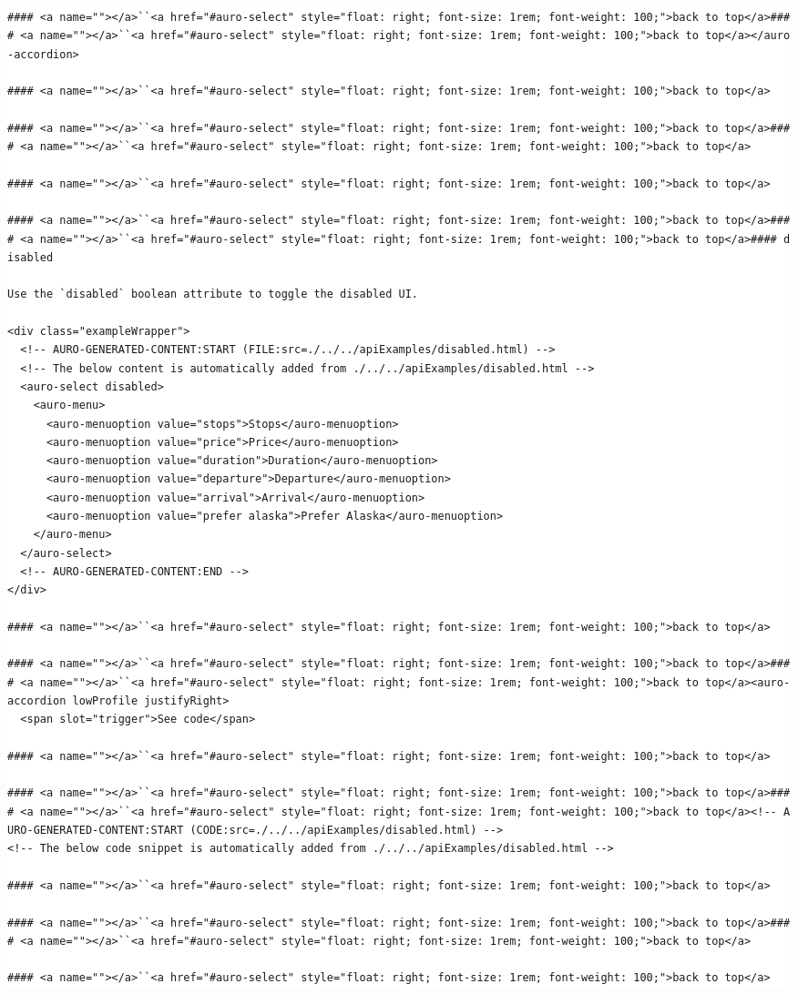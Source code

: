 ```
#### <a name=""></a>``<a href="#auro-select" style="float: right; font-size: 1rem; font-weight: 100;">back to top</a>#### <a name=""></a>``<a href="#auro-select" style="float: right; font-size: 1rem; font-weight: 100;">back to top</a></auro-accordion>

#### <a name=""></a>``<a href="#auro-select" style="float: right; font-size: 1rem; font-weight: 100;">back to top</a>

#### <a name=""></a>``<a href="#auro-select" style="float: right; font-size: 1rem; font-weight: 100;">back to top</a>#### <a name=""></a>``<a href="#auro-select" style="float: right; font-size: 1rem; font-weight: 100;">back to top</a>

#### <a name=""></a>``<a href="#auro-select" style="float: right; font-size: 1rem; font-weight: 100;">back to top</a>

#### <a name=""></a>``<a href="#auro-select" style="float: right; font-size: 1rem; font-weight: 100;">back to top</a>#### <a name=""></a>``<a href="#auro-select" style="float: right; font-size: 1rem; font-weight: 100;">back to top</a>#### disabled

Use the `disabled` boolean attribute to toggle the disabled UI.

<div class="exampleWrapper">
  <!-- AURO-GENERATED-CONTENT:START (FILE:src=./../../apiExamples/disabled.html) -->
  <!-- The below content is automatically added from ./../../apiExamples/disabled.html -->
  <auro-select disabled>
    <auro-menu>
      <auro-menuoption value="stops">Stops</auro-menuoption>
      <auro-menuoption value="price">Price</auro-menuoption>
      <auro-menuoption value="duration">Duration</auro-menuoption>
      <auro-menuoption value="departure">Departure</auro-menuoption>
      <auro-menuoption value="arrival">Arrival</auro-menuoption>
      <auro-menuoption value="prefer alaska">Prefer Alaska</auro-menuoption>
    </auro-menu>
  </auro-select>
  <!-- AURO-GENERATED-CONTENT:END -->
</div>

#### <a name=""></a>``<a href="#auro-select" style="float: right; font-size: 1rem; font-weight: 100;">back to top</a>

#### <a name=""></a>``<a href="#auro-select" style="float: right; font-size: 1rem; font-weight: 100;">back to top</a>#### <a name=""></a>``<a href="#auro-select" style="float: right; font-size: 1rem; font-weight: 100;">back to top</a><auro-accordion lowProfile justifyRight>
  <span slot="trigger">See code</span>

#### <a name=""></a>``<a href="#auro-select" style="float: right; font-size: 1rem; font-weight: 100;">back to top</a>

#### <a name=""></a>``<a href="#auro-select" style="float: right; font-size: 1rem; font-weight: 100;">back to top</a>#### <a name=""></a>``<a href="#auro-select" style="float: right; font-size: 1rem; font-weight: 100;">back to top</a><!-- AURO-GENERATED-CONTENT:START (CODE:src=./../../apiExamples/disabled.html) -->
<!-- The below code snippet is automatically added from ./../../apiExamples/disabled.html -->

#### <a name=""></a>``<a href="#auro-select" style="float: right; font-size: 1rem; font-weight: 100;">back to top</a>

#### <a name=""></a>``<a href="#auro-select" style="float: right; font-size: 1rem; font-weight: 100;">back to top</a>#### <a name=""></a>``<a href="#auro-select" style="float: right; font-size: 1rem; font-weight: 100;">back to top</a>

#### <a name=""></a>``<a href="#auro-select" style="float: right; font-size: 1rem; font-weight: 100;">back to top</a>

```